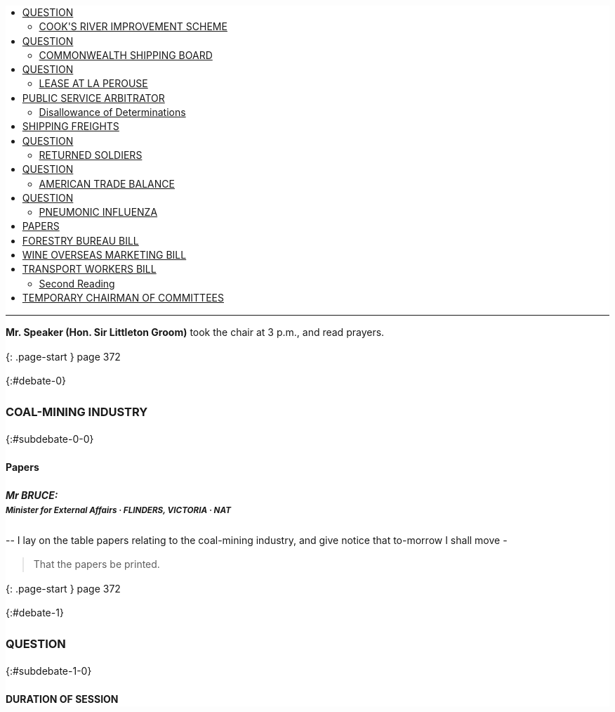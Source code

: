 * [QUESTION](#debate-20)
    * [COOK'S RIVER IMPROVEMENT SCHEME](#subdebate-20-0)
* [QUESTION](#debate-21)
    * [COMMONWEALTH SHIPPING BOARD](#subdebate-21-0)
* [QUESTION](#debate-22)
    * [LEASE AT LA PEROUSE](#subdebate-22-0)
* [PUBLIC SERVICE ARBITRATOR](#debate-23)
    * [Disallowance of Determinations](#subdebate-23-0)
* [SHIPPING FREIGHTS](#debate-24)
* [QUESTION](#debate-25)
    * [RETURNED SOLDIERS](#subdebate-25-0)
* [QUESTION](#debate-26)
    * [AMERICAN TRADE BALANCE](#subdebate-26-0)
* [QUESTION](#debate-27)
    * [PNEUMONIC INFLUENZA](#subdebate-27-0)
* [PAPERS](#debate-28)
* [FORESTRY BUREAU BILL](#debate-29)
* [WINE OVERSEAS MARKETING BILL](#debate-30)
* [TRANSPORT WORKERS BILL](#debate-31)
    * [Second Reading](#subdebate-31-0)
* [TEMPORARY CHAIRMAN OF COMMITTEES](#debate-32)


----


 **Mr. Speaker (Hon. Sir Littleton Groom)** took the chair at 3 p.m., and read prayers. 

{: .page-start }
page 372

{:#debate-0}
### COAL-MINING INDUSTRY

{:#subdebate-0-0}
#### Papers

##### Mr BRUCE:<br><small class="text-muted">Minister for External Affairs &middot; FLINDERS, VICTORIA &middot; NAT</small>

-- I lay on  the  table papers relating to the coal-mining industry, and give notice that to-morrow I shall move - 

  >That the papers be printed. 

{: .page-start }
page 372

{:#debate-1}
### QUESTION

{:#subdebate-1-0}
#### DURATION OF SESSION
